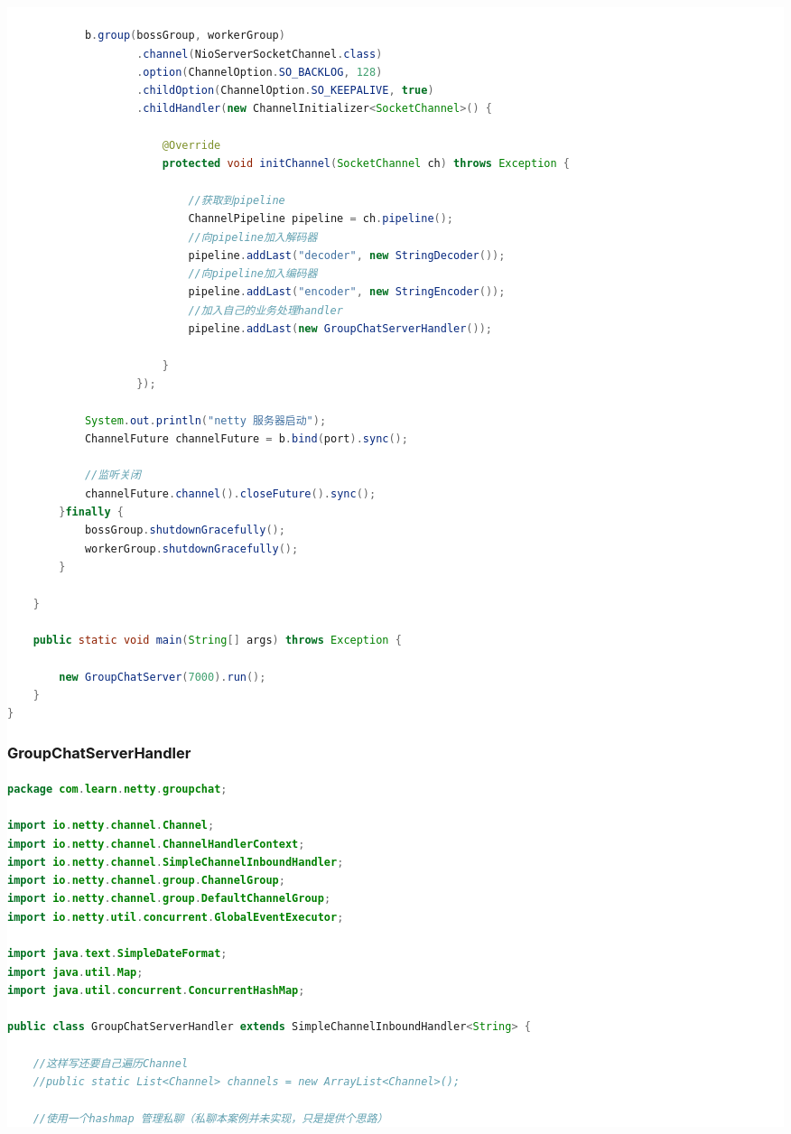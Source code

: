 ```java

            b.group(bossGroup, workerGroup)
                    .channel(NioServerSocketChannel.class)
                    .option(ChannelOption.SO_BACKLOG, 128)
                    .childOption(ChannelOption.SO_KEEPALIVE, true)
                    .childHandler(new ChannelInitializer<SocketChannel>() {

                        @Override
                        protected void initChannel(SocketChannel ch) throws Exception {

                            //获取到pipeline
                            ChannelPipeline pipeline = ch.pipeline();
                            //向pipeline加入解码器
                            pipeline.addLast("decoder", new StringDecoder());
                            //向pipeline加入编码器
                            pipeline.addLast("encoder", new StringEncoder());
                            //加入自己的业务处理handler
                            pipeline.addLast(new GroupChatServerHandler());

                        }
                    });

            System.out.println("netty 服务器启动");
            ChannelFuture channelFuture = b.bind(port).sync();

            //监听关闭
            channelFuture.channel().closeFuture().sync();
        }finally {
            bossGroup.shutdownGracefully();
            workerGroup.shutdownGracefully();
        }

    }

    public static void main(String[] args) throws Exception {

        new GroupChatServer(7000).run();
    }
}
```

### GroupChatServerHandler

```java
package com.learn.netty.groupchat;

import io.netty.channel.Channel;
import io.netty.channel.ChannelHandlerContext;
import io.netty.channel.SimpleChannelInboundHandler;
import io.netty.channel.group.ChannelGroup;
import io.netty.channel.group.DefaultChannelGroup;
import io.netty.util.concurrent.GlobalEventExecutor;

import java.text.SimpleDateFormat;
import java.util.Map;
import java.util.concurrent.ConcurrentHashMap;

public class GroupChatServerHandler extends SimpleChannelInboundHandler<String> {

    //这样写还要自己遍历Channel
    //public static List<Channel> channels = new ArrayList<Channel>();

    //使用一个hashmap 管理私聊（私聊本案例并未实现，只是提供个思路）
```